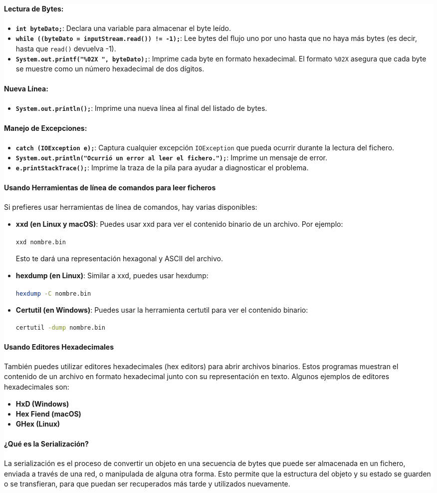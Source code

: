 #### Lectura de Bytes:
- **`int byteDato;`**: Declara una variable para almacenar el byte leído.
- **`while ((byteDato = inputStream.read()) != -1);`**: Lee bytes del flujo uno por uno hasta que no haya más bytes (es decir, hasta que `read()` devuelva -1).
- **`System.out.printf("%02X ", byteDato);`**: Imprime cada byte en formato hexadecimal. El formato `%02X` asegura que cada byte se muestre como un número hexadecimal de dos dígitos.

#### Nueva Línea:
- **`System.out.println();`**: Imprime una nueva línea al final del listado de bytes.

#### Manejo de Excepciones:
- **`catch (IOException e);`**: Captura cualquier excepción `IOException` que pueda ocurrir durante la lectura del fichero.
- **`System.out.println("Ocurrió un error al leer el fichero.");`**: Imprime un mensaje de error.
- **`e.printStackTrace();`**: Imprime la traza de la pila para ayudar a diagnosticar el problema.

#### Usando Herramientas de línea de comandos para leer ficheros

Si prefieres usar herramientas de línea de comandos, hay varias disponibles:

- **xxd (en Linux y macOS)**: Puedes usar xxd para ver el contenido binario de un archivo. Por ejemplo:
    ```bash
    xxd nombre.bin
    ```
    Esto te dará una representación hexagonal y ASCII del archivo.

- **hexdump (en Linux)**: Similar a xxd, puedes usar hexdump:
    ```bash
    hexdump -C nombre.bin
    ```

- **Certutil (en Windows)**: Puedes usar la herramienta certutil para ver el contenido binario:
    ```bash
    certutil -dump nombre.bin
    ```

#### Usando Editores Hexadecimales

También puedes utilizar editores hexadecimales (hex editors) para abrir archivos binarios. Estos programas muestran el contenido de un archivo en formato hexadecimal junto con su representación en texto. Algunos ejemplos de editores hexadecimales son:

- **HxD (Windows)**
- **Hex Fiend (macOS)**
- **GHex (Linux)**

#### ¿Qué es la Serialización?

La serialización es el proceso de convertir un objeto en una secuencia de bytes que puede ser almacenada en un fichero, enviada a través de una red, o manipulada de alguna otra forma. Esto permite que la estructura del objeto y su estado se guarden o se transfieran, para que puedan ser recuperados más tarde y utilizados nuevamente.
